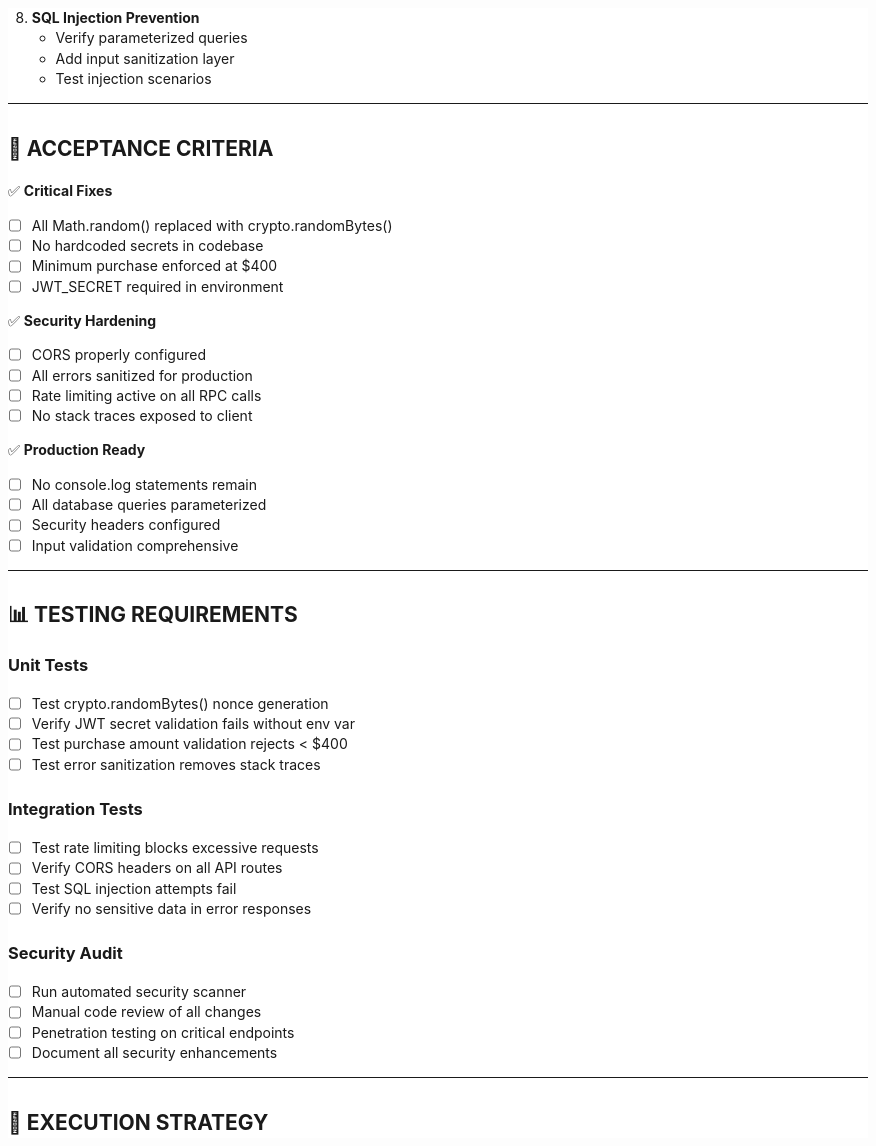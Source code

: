 8. **SQL Injection Prevention**
   - Verify parameterized queries
   - Add input sanitization layer
   - Test injection scenarios

---

## 🎯 ACCEPTANCE CRITERIA

✅ **Critical Fixes**
- [ ] All Math.random() replaced with crypto.randomBytes()
- [ ] No hardcoded secrets in codebase
- [ ] Minimum purchase enforced at $400
- [ ] JWT_SECRET required in environment

✅ **Security Hardening**
- [ ] CORS properly configured
- [ ] All errors sanitized for production
- [ ] Rate limiting active on all RPC calls
- [ ] No stack traces exposed to client

✅ **Production Ready**
- [ ] No console.log statements remain
- [ ] All database queries parameterized
- [ ] Security headers configured
- [ ] Input validation comprehensive

---

## 📊 TESTING REQUIREMENTS

### Unit Tests
- [ ] Test crypto.randomBytes() nonce generation
- [ ] Verify JWT secret validation fails without env var
- [ ] Test purchase amount validation rejects < $400
- [ ] Test error sanitization removes stack traces

### Integration Tests
- [ ] Test rate limiting blocks excessive requests
- [ ] Verify CORS headers on all API routes
- [ ] Test SQL injection attempts fail
- [ ] Verify no sensitive data in error responses

### Security Audit
- [ ] Run automated security scanner
- [ ] Manual code review of all changes
- [ ] Penetration testing on critical endpoints
- [ ] Document all security enhancements

---

## 🚀 EXECUTION STRATEGY
